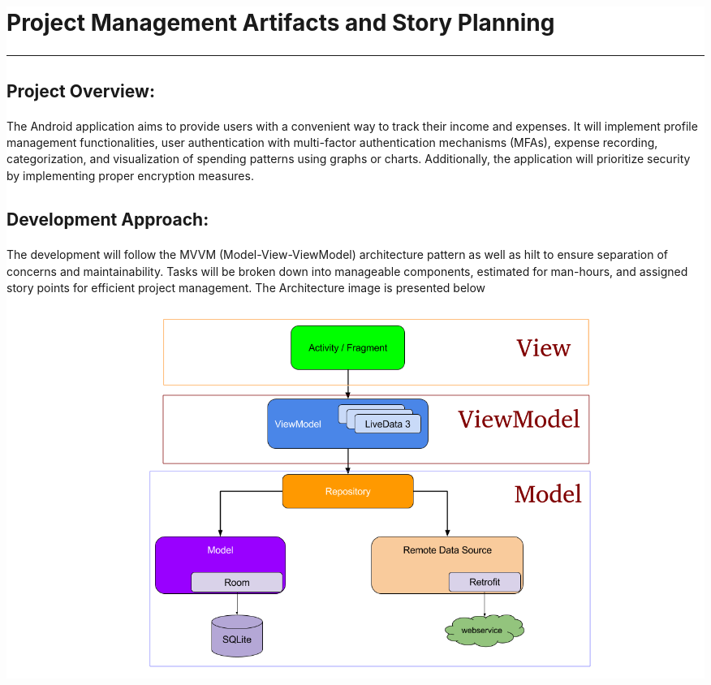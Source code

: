 # Project Management Artifacts and Story Planning

---

## Project Overview:

The Android application aims to provide users with a convenient way to track their income and
expenses. It will implement profile management functionalities, user authentication with
multi-factor authentication mechanisms (MFAs), expense recording, categorization, and visualization
of spending patterns using graphs or charts. Additionally, the application will prioritize security
by implementing proper encryption measures.

## Development Approach:

The development will follow the MVVM (Model-View-ViewModel) architecture pattern as well as hilt to ensure
separation of concerns and maintainability. Tasks will be broken down into manageable components,
estimated for man-hours, and assigned story points for efficient project management. The Architecture image 
is presented below

<p align="center">
 <img src="docs/images/mvvm.png" width="70%" alt="mvvm img"/>
</p>
